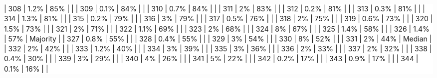 | 308 | 1.2% | 85% |  |
| 309 | 0.1% | 84% |  |
| 310 | 0.7% | 84% |  |
| 311 | 2% | 83% |  |
| 312 | 0.2% | 81% |  |
| 313 | 0.3% | 81% |  |
| 314 | 1.3% | 81% |  |
| 315 | 0.2% | 79% |  |
| 316 | 3% | 79% |  |
| 317 | 0.5% | 76% |  |
| 318 | 2% | 75% |  |
| 319 | 0.6% | 73% |  |
| 320 | 1.5% | 73% |  |
| 321 | 2% | 71% |  |
| 322 | 1.1% | 69% |  |
| 323 | 2% | 68% |  |
| 324 | 8% | 67% |  |
| 325 | 1.4% | 58% |  |
| 326 | 1.4% | 57% | Majority |
| 327 | 0.8% | 55% |  |
| 328 | 0.4% | 55% |  |
| 329 | 3% | 54% |  |
| 330 | 8% | 52% |  |
| 331 | 2% | 44% | Median |
| 332 | 2% | 42% |  |
| 333 | 1.2% | 40% |  |
| 334 | 3% | 39% |  |
| 335 | 3% | 36% |  |
| 336 | 2% | 33% |  |
| 337 | 2% | 32% |  |
| 338 | 0.4% | 30% |  |
| 339 | 3% | 29% |  |
| 340 | 4% | 26% |  |
| 341 | 5% | 22% |  |
| 342 | 0.2% | 17% |  |
| 343 | 0.9% | 17% |  |
| 344 | 0.1% | 16% |  |